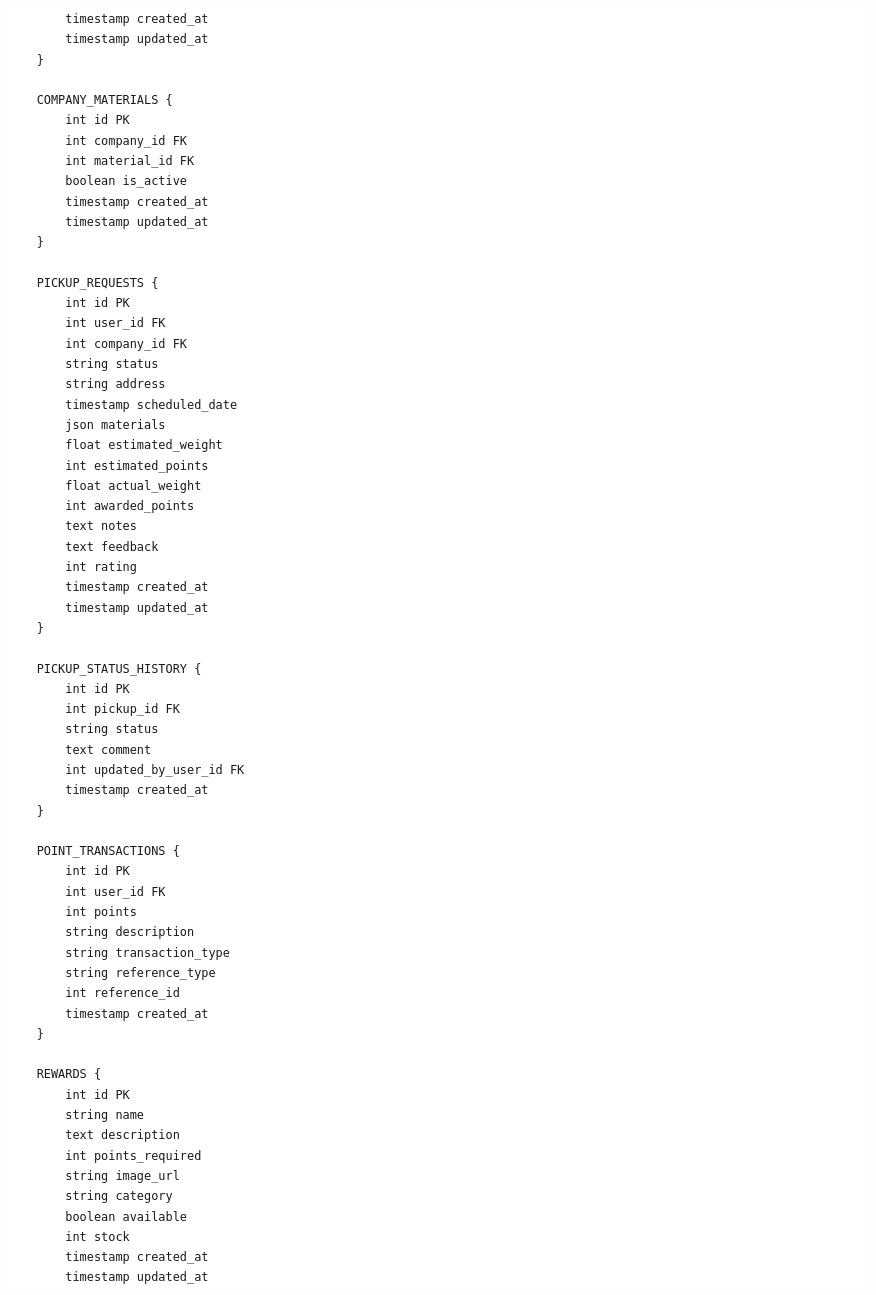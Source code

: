 ```mermaid
        timestamp created_at
        timestamp updated_at
    }

    COMPANY_MATERIALS {
        int id PK
        int company_id FK
        int material_id FK
        boolean is_active
        timestamp created_at
        timestamp updated_at
    }

    PICKUP_REQUESTS {
        int id PK
        int user_id FK
        int company_id FK
        string status
        string address
        timestamp scheduled_date
        json materials
        float estimated_weight
        int estimated_points
        float actual_weight
        int awarded_points
        text notes
        text feedback
        int rating
        timestamp created_at
        timestamp updated_at
    }

    PICKUP_STATUS_HISTORY {
        int id PK
        int pickup_id FK
        string status
        text comment
        int updated_by_user_id FK
        timestamp created_at
    }

    POINT_TRANSACTIONS {
        int id PK
        int user_id FK
        int points
        string description
        string transaction_type
        string reference_type
        int reference_id
        timestamp created_at
    }

    REWARDS {
        int id PK
        string name
        text description
        int points_required
        string image_url
        string category
        boolean available
        int stock
        timestamp created_at
        timestamp updated_at
```